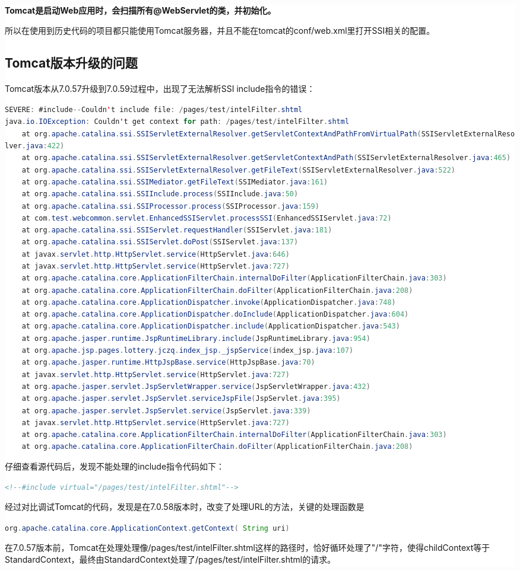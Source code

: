 **Tomcat是启动Web应用时，会扫描所有@WebServlet的类，并初始化。**

所以在使用到历史代码的项目都只能使用Tomcat服务器，并且不能在tomcat的conf/web.xml里打开SSI相关的配置。

## Tomcat版本升级的问题
Tomcat版本从7.0.57升级到7.0.59过程中，出现了无法解析SSI include指令的错误：
```java
SEVERE: #include--Couldn't include file: /pages/test/intelFilter.shtml
java.io.IOException: Couldn't get context for path: /pages/test/intelFilter.shtml
    at org.apache.catalina.ssi.SSIServletExternalResolver.getServletContextAndPathFromVirtualPath(SSIServletExternalResolver.java:422)
    at org.apache.catalina.ssi.SSIServletExternalResolver.getServletContextAndPath(SSIServletExternalResolver.java:465)
    at org.apache.catalina.ssi.SSIServletExternalResolver.getFileText(SSIServletExternalResolver.java:522)
    at org.apache.catalina.ssi.SSIMediator.getFileText(SSIMediator.java:161)
    at org.apache.catalina.ssi.SSIInclude.process(SSIInclude.java:50)
    at org.apache.catalina.ssi.SSIProcessor.process(SSIProcessor.java:159)
    at com.test.webcommon.servlet.EnhancedSSIServlet.processSSI(EnhancedSSIServlet.java:72)
    at org.apache.catalina.ssi.SSIServlet.requestHandler(SSIServlet.java:181)
    at org.apache.catalina.ssi.SSIServlet.doPost(SSIServlet.java:137)
    at javax.servlet.http.HttpServlet.service(HttpServlet.java:646)
    at javax.servlet.http.HttpServlet.service(HttpServlet.java:727)
    at org.apache.catalina.core.ApplicationFilterChain.internalDoFilter(ApplicationFilterChain.java:303)
    at org.apache.catalina.core.ApplicationFilterChain.doFilter(ApplicationFilterChain.java:208)
    at org.apache.catalina.core.ApplicationDispatcher.invoke(ApplicationDispatcher.java:748)
    at org.apache.catalina.core.ApplicationDispatcher.doInclude(ApplicationDispatcher.java:604)
    at org.apache.catalina.core.ApplicationDispatcher.include(ApplicationDispatcher.java:543)
    at org.apache.jasper.runtime.JspRuntimeLibrary.include(JspRuntimeLibrary.java:954)
    at org.apache.jsp.pages.lottery.jczq.index_jsp._jspService(index_jsp.java:107)
    at org.apache.jasper.runtime.HttpJspBase.service(HttpJspBase.java:70)
    at javax.servlet.http.HttpServlet.service(HttpServlet.java:727)
    at org.apache.jasper.servlet.JspServletWrapper.service(JspServletWrapper.java:432)
    at org.apache.jasper.servlet.JspServlet.serviceJspFile(JspServlet.java:395)
    at org.apache.jasper.servlet.JspServlet.service(JspServlet.java:339)
    at javax.servlet.http.HttpServlet.service(HttpServlet.java:727)
    at org.apache.catalina.core.ApplicationFilterChain.internalDoFilter(ApplicationFilterChain.java:303)
    at org.apache.catalina.core.ApplicationFilterChain.doFilter(ApplicationFilterChain.java:208)
```
仔细查看源代码后，发现不能处理的include指令代码如下：
```xml
<!--#include virtual="/pages/test/intelFilter.shtml"-->
```

经过对比调试Tomcat的代码，发现是在7.0.58版本时，改变了处理URL的方法，关键的处理函数是
```java
org.apache.catalina.core.ApplicationContext.getContext( String uri)
```
在7.0.57版本前，Tomcat在处理处理像/pages/test/intelFilter.shtml这样的路径时，恰好循环处理了"/"字符，使得childContext等于StandardContext，最终由StandardContext处理了/pages/test/intelFilter.shtml的请求。
